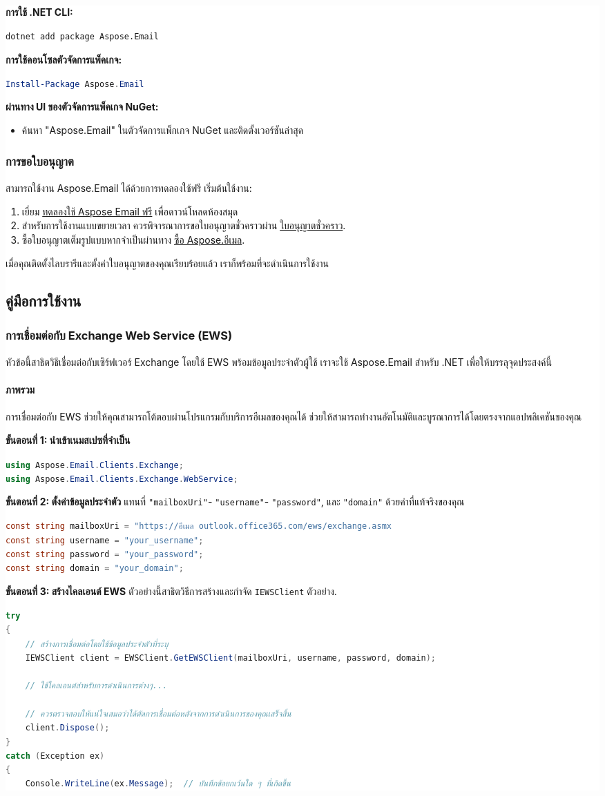 **การใช้ .NET CLI:**

```shell
dotnet add package Aspose.Email
```

**การใช้คอนโซลตัวจัดการแพ็คเกจ:**

```powershell
Install-Package Aspose.Email
```

**ผ่านทาง UI ของตัวจัดการแพ็คเกจ NuGet:**
- ค้นหา "Aspose.Email" ในตัวจัดการแพ็กเกจ NuGet และติดตั้งเวอร์ชันล่าสุด

### การขอใบอนุญาต
สามารถใช้งาน Aspose.Email ได้ด้วยการทดลองใช้ฟรี เริ่มต้นใช้งาน:
1. เยี่ยม [ทดลองใช้ Aspose Email ฟรี](https://releases.aspose.com/email/net/) เพื่อดาวน์โหลดห้องสมุด
2. สำหรับการใช้งานแบบขยายเวลา ควรพิจารณาการขอใบอนุญาตชั่วคราวผ่าน [ใบอนุญาตชั่วคราว](https://purchase-aspose.com/temporary-license/).
3. ซื้อใบอนุญาตเต็มรูปแบบหากจำเป็นผ่านทาง [ซื้อ Aspose.อีเมล](https://purchase-aspose.com/buy).

เมื่อคุณติดตั้งไลบรารีและตั้งค่าใบอนุญาตของคุณเรียบร้อยแล้ว เราก็พร้อมที่จะดำเนินการใช้งาน

## คู่มือการใช้งาน

### การเชื่อมต่อกับ Exchange Web Service (EWS)
หัวข้อนี้สาธิตวิธีเชื่อมต่อกับเซิร์ฟเวอร์ Exchange โดยใช้ EWS พร้อมข้อมูลประจำตัวผู้ใช้ เราจะใช้ Aspose.Email สำหรับ .NET เพื่อให้บรรลุจุดประสงค์นี้

#### ภาพรวม
การเชื่อมต่อกับ EWS ช่วยให้คุณสามารถโต้ตอบผ่านโปรแกรมกับบริการอีเมลของคุณได้ ช่วยให้สามารถทำงานอัตโนมัติและบูรณาการได้โดยตรงจากแอปพลิเคชันของคุณ

**ขั้นตอนที่ 1: นำเข้าเนมสเปซที่จำเป็น**

```csharp
using Aspose.Email.Clients.Exchange;
using Aspose.Email.Clients.Exchange.WebService;
```

**ขั้นตอนที่ 2: ตั้งค่าข้อมูลประจำตัว**
แทนที่ `"mailboxUri"`- `"username"`- `"password"`, และ `"domain"` ด้วยค่าที่แท้จริงของคุณ

```csharp
const string mailboxUri = "https://อีเมล outlook.office365.com/ews/exchange.asmx
const string username = "your_username";
const string password = "your_password";
const string domain = "your_domain";
```

**ขั้นตอนที่ 3: สร้างไคลเอนต์ EWS**
ตัวอย่างนี้สาธิตวิธีการสร้างและกำจัด `IEWSClient` ตัวอย่าง.

```csharp
try
{
    // สร้างการเชื่อมต่อโดยใช้ข้อมูลประจำตัวที่ระบุ
    IEWSClient client = EWSClient.GetEWSClient(mailboxUri, username, password, domain);
    
    // ใช้ไคลเอนต์สำหรับการดำเนินการต่างๆ...

    // ควรตรวจสอบให้แน่ใจเสมอว่าได้ตัดการเชื่อมต่อหลังจากการดำเนินการของคุณเสร็จสิ้น
    client.Dispose();
}
catch (Exception ex)
{
    Console.WriteLine(ex.Message);  // บันทึกข้อยกเว้นใด ๆ ที่เกิดขึ้น
```